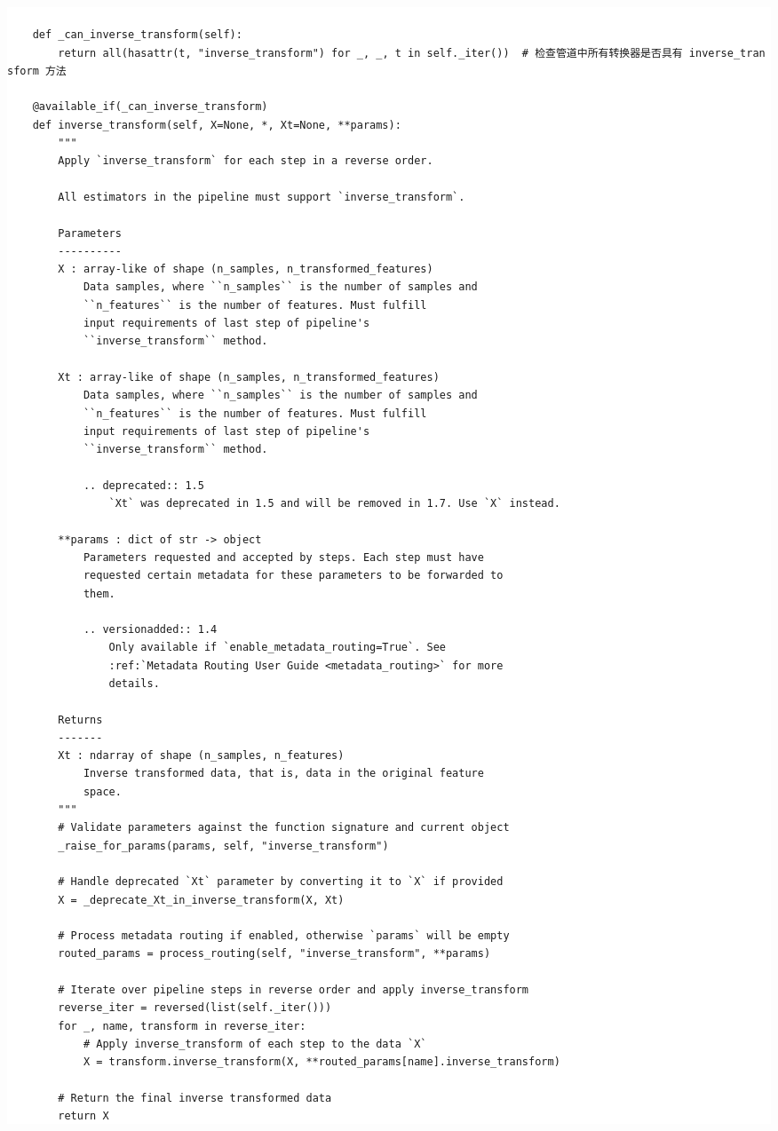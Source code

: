```

    def _can_inverse_transform(self):
        return all(hasattr(t, "inverse_transform") for _, _, t in self._iter())  # 检查管道中所有转换器是否具有 inverse_transform 方法

    @available_if(_can_inverse_transform)
    def inverse_transform(self, X=None, *, Xt=None, **params):
        """
        Apply `inverse_transform` for each step in a reverse order.

        All estimators in the pipeline must support `inverse_transform`.

        Parameters
        ----------
        X : array-like of shape (n_samples, n_transformed_features)
            Data samples, where ``n_samples`` is the number of samples and
            ``n_features`` is the number of features. Must fulfill
            input requirements of last step of pipeline's
            ``inverse_transform`` method.

        Xt : array-like of shape (n_samples, n_transformed_features)
            Data samples, where ``n_samples`` is the number of samples and
            ``n_features`` is the number of features. Must fulfill
            input requirements of last step of pipeline's
            ``inverse_transform`` method.

            .. deprecated:: 1.5
                `Xt` was deprecated in 1.5 and will be removed in 1.7. Use `X` instead.

        **params : dict of str -> object
            Parameters requested and accepted by steps. Each step must have
            requested certain metadata for these parameters to be forwarded to
            them.

            .. versionadded:: 1.4
                Only available if `enable_metadata_routing=True`. See
                :ref:`Metadata Routing User Guide <metadata_routing>` for more
                details.

        Returns
        -------
        Xt : ndarray of shape (n_samples, n_features)
            Inverse transformed data, that is, data in the original feature
            space.
        """
        # Validate parameters against the function signature and current object
        _raise_for_params(params, self, "inverse_transform")

        # Handle deprecated `Xt` parameter by converting it to `X` if provided
        X = _deprecate_Xt_in_inverse_transform(X, Xt)

        # Process metadata routing if enabled, otherwise `params` will be empty
        routed_params = process_routing(self, "inverse_transform", **params)

        # Iterate over pipeline steps in reverse order and apply inverse_transform
        reverse_iter = reversed(list(self._iter()))
        for _, name, transform in reverse_iter:
            # Apply inverse_transform of each step to the data `X`
            X = transform.inverse_transform(X, **routed_params[name].inverse_transform)

        # Return the final inverse transformed data
        return X

```